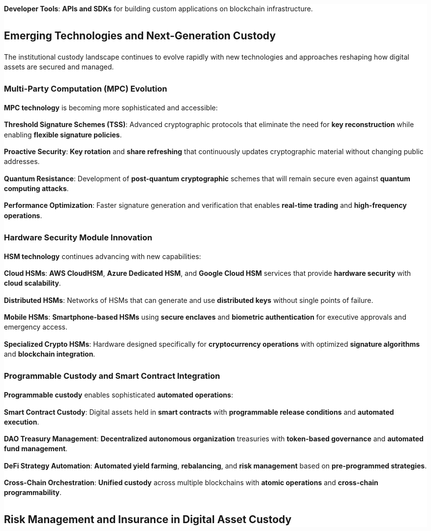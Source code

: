 **Developer Tools**: **APIs and SDKs** for building custom applications on blockchain infrastructure.

## Emerging Technologies and Next-Generation Custody

The institutional custody landscape continues to evolve rapidly with new technologies and approaches reshaping how digital assets are secured and managed.

### Multi-Party Computation (MPC) Evolution

**MPC technology** is becoming more sophisticated and accessible:

**Threshold Signature Schemes (TSS)**: Advanced cryptographic protocols that eliminate the need for **key reconstruction** while enabling **flexible signature policies**.

**Proactive Security**: **Key rotation** and **share refreshing** that continuously updates cryptographic material without changing public addresses.

**Quantum Resistance**: Development of **post-quantum cryptographic** schemes that will remain secure even against **quantum computing attacks**.

**Performance Optimization**: Faster signature generation and verification that enables **real-time trading** and **high-frequency operations**.

### Hardware Security Module Innovation

**HSM technology** continues advancing with new capabilities:

**Cloud HSMs**: **AWS CloudHSM**, **Azure Dedicated HSM**, and **Google Cloud HSM** services that provide **hardware security** with **cloud scalability**.

**Distributed HSMs**: Networks of HSMs that can generate and use **distributed keys** without single points of failure.

**Mobile HSMs**: **Smartphone-based HSMs** using **secure enclaves** and **biometric authentication** for executive approvals and emergency access.

**Specialized Crypto HSMs**: Hardware designed specifically for **cryptocurrency operations** with optimized **signature algorithms** and **blockchain integration**.

### Programmable Custody and Smart Contract Integration

**Programmable custody** enables sophisticated **automated operations**:

**Smart Contract Custody**: Digital assets held in **smart contracts** with **programmable release conditions** and **automated execution**.

**DAO Treasury Management**: **Decentralized autonomous organization** treasuries with **token-based governance** and **automated fund management**.

**DeFi Strategy Automation**: **Automated yield farming**, **rebalancing**, and **risk management** based on **pre-programmed strategies**.

**Cross-Chain Orchestration**: **Unified custody** across multiple blockchains with **atomic operations** and **cross-chain programmability**.

## Risk Management and Insurance in Digital Asset Custody
